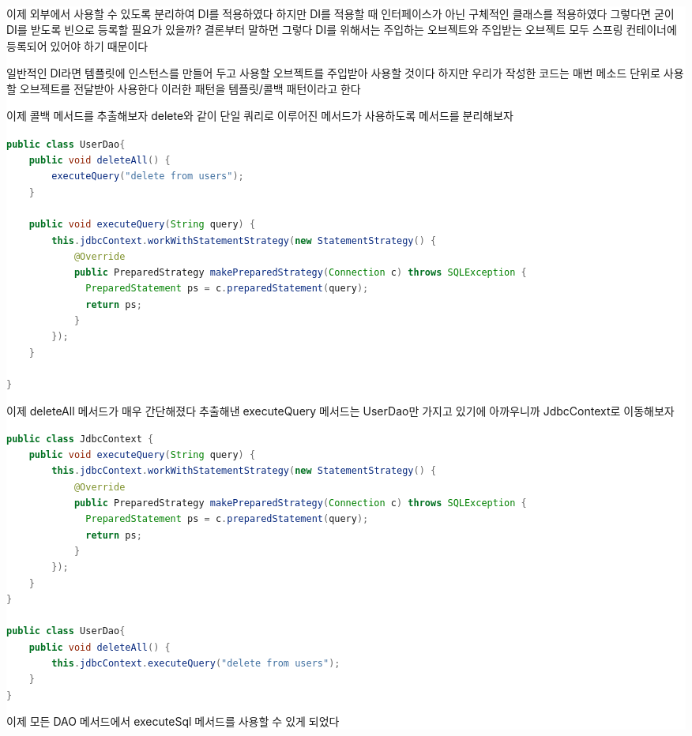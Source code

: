 이제 외부에서 사용할 수 있도록 분리하여 DI를 적용하였다
하지만 DI를 적용할 때 인터페이스가 아닌 구체적인 클래스를 적용하였다
그렇다면 굳이 DI를 받도록 빈으로 등록할 필요가 있을까?
결론부터 말하면 그렇다
DI를 위해서는 주입하는 오브젝트와 주입받는 오브젝트 모두 스프링 컨테이너에 등록되어 있어야 하기 때문이다

일반적인 DI라면 템플릿에 인스턴스를 만들어 두고 사용할 오브젝트를 주입받아 사용할 것이다
하지만 우리가 작성한 코드는 매번 메소드 단위로 사용할 오브젝트를 전달받아 사용한다
이러한 패턴을 템플릿/콜백 패턴이라고 한다

이제 콜백 메서드를 추출해보자
delete와 같이 단일 쿼리로 이루어진 메서드가 사용하도록 메서드를 분리해보자

```java
public class UserDao{
    public void deleteAll() {
        executeQuery("delete from users");
    }

    public void executeQuery(String query) {
        this.jdbcContext.workWithStatementStrategy(new StatementStrategy() {
            @Override
            public PreparedStrategy makePreparedStrategy(Connection c) throws SQLException {
              PreparedStatement ps = c.preparedStatement(query);
              return ps;
            }
        });
    }

}
```
이제 deleteAll 메서드가 매우 간단해졌다
추출해낸 executeQuery 메서드는 UserDao만 가지고 있기에 아까우니까 JdbcContext로 이동해보자

```java
public class JdbcContext {
    public void executeQuery(String query) {
        this.jdbcContext.workWithStatementStrategy(new StatementStrategy() {
            @Override
            public PreparedStrategy makePreparedStrategy(Connection c) throws SQLException {
              PreparedStatement ps = c.preparedStatement(query);
              return ps;
            }
        });
    }
}

public class UserDao{
    public void deleteAll() {
        this.jdbcContext.executeQuery("delete from users");
    }
}
```
이제 모든 DAO 메서드에서 executeSql 메서드를 사용할 수 있게 되었다
